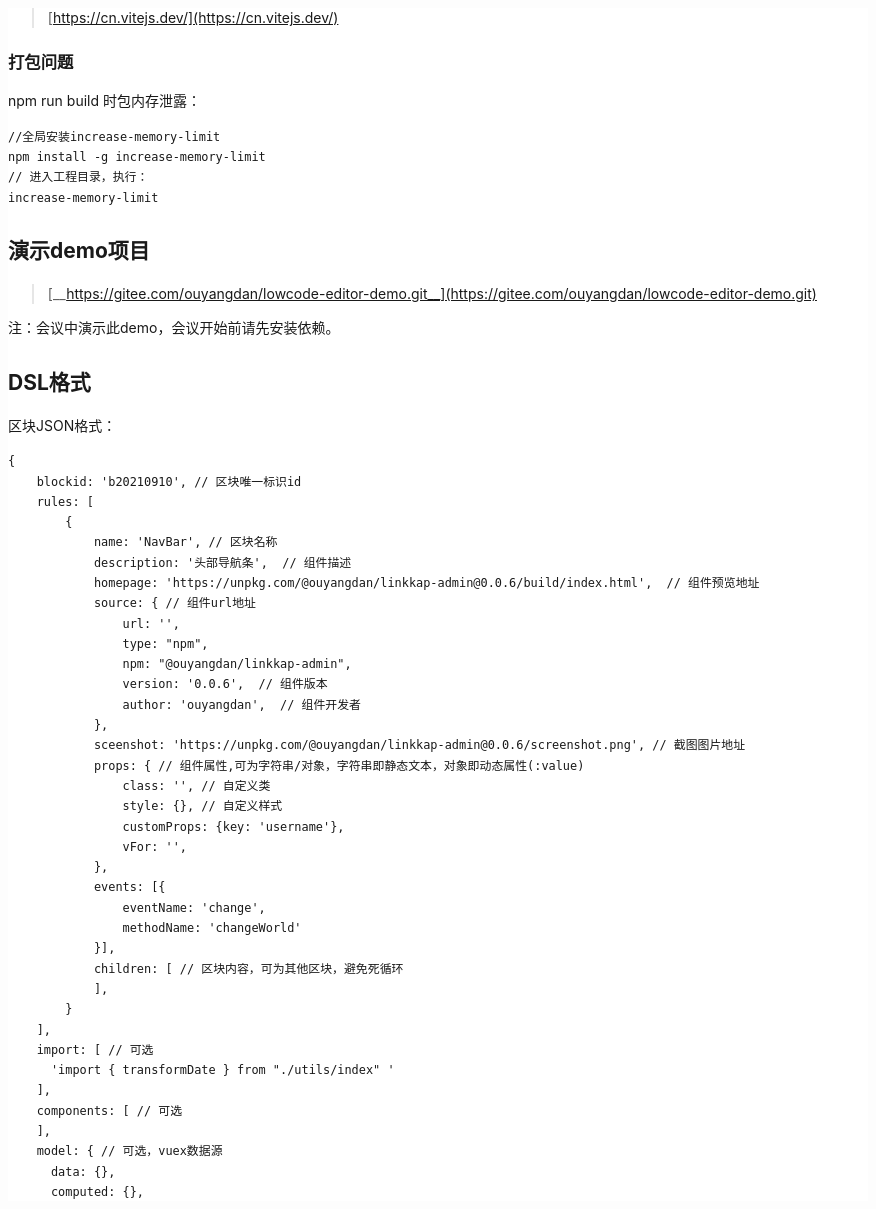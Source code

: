 > [https://cn.vitejs.dev/](https://cn.vitejs.dev/)

### 打包问题

npm run build 时包内存泄露：

```text
//全局安装increase-memory-limit
npm install -g increase-memory-limit
// 进入工程目录，执行：
increase-memory-limit
```



## 演示demo项目

> [__https://gitee.com/ouyangdan/lowcode-editor-demo.git__](https://gitee.com/ouyangdan/lowcode-editor-demo.git)

注：会议中演示此demo，会议开始前请先安装依赖。



## DSL格式

区块JSON格式：

```text
{
    blockid: 'b20210910', // 区块唯一标识id
    rules: [
        {
            name: 'NavBar', // 区块名称
            description: '头部导航条',  // 组件描述
            homepage: 'https://unpkg.com/@ouyangdan/linkkap-admin@0.0.6/build/index.html',  // 组件预览地址
            source: { // 组件url地址 
                url: '',
                type: "npm",
                npm: "@ouyangdan/linkkap-admin",
                version: '0.0.6',  // 组件版本
                author: 'ouyangdan',  // 组件开发者
            }, 
            sceenshot: 'https://unpkg.com/@ouyangdan/linkkap-admin@0.0.6/screenshot.png', // 截图图片地址
            props: { // 组件属性,可为字符串/对象，字符串即静态文本，对象即动态属性(:value)
                class: '', // 自定义类
                style: {}, // 自定义样式
                customProps: {key: 'username'},
                vFor: '',
            },
            events: [{
                eventName: 'change',
                methodName: 'changeWorld'
            }],
            children: [ // 区块内容，可为其他区块，避免死循环
            ],
        }
    ],
    import: [ // 可选
      'import { transformDate } from "./utils/index" '
    ],
    components: [ // 可选
    ],
    model: { // 可选，vuex数据源
      data: {},
      computed: {},
```